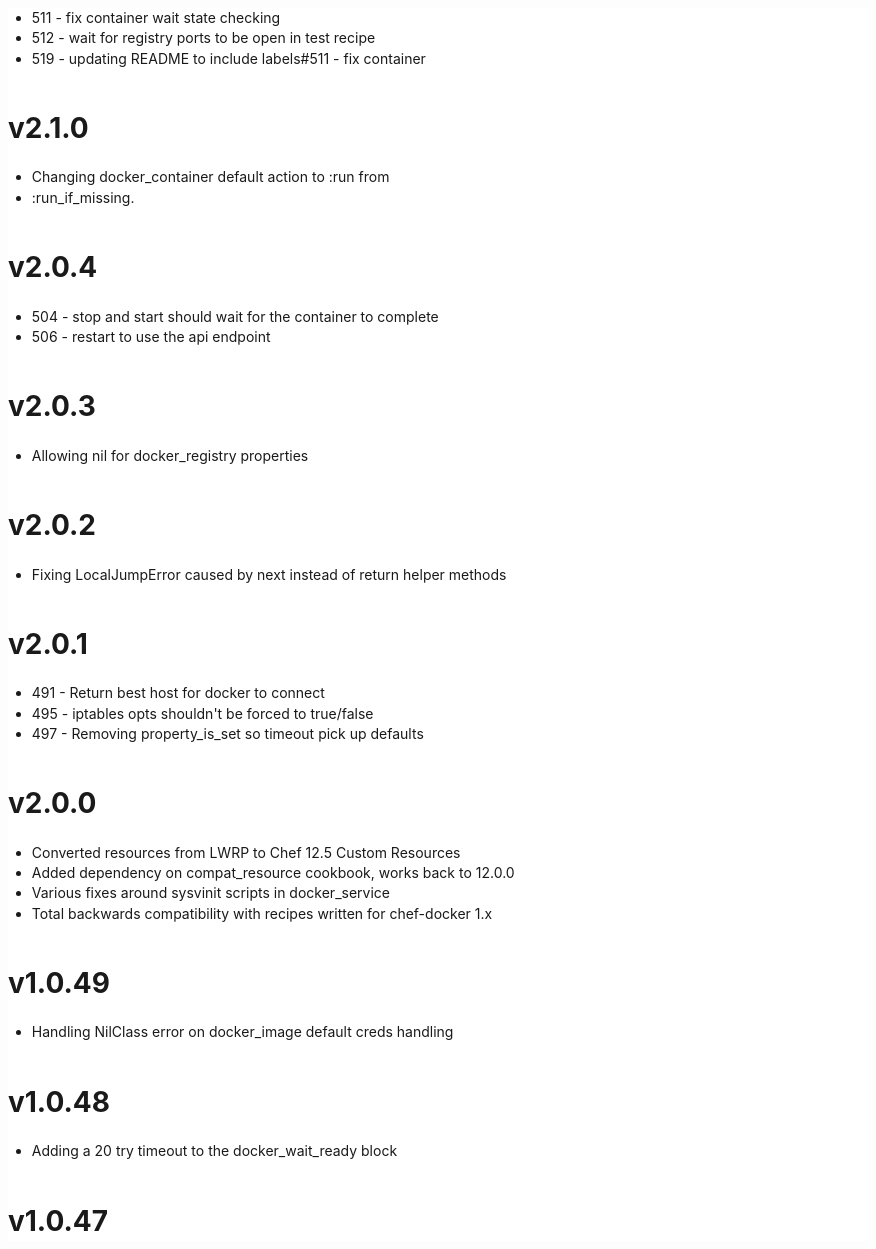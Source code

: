 - 511 - fix container wait state checking
- 512 - wait for registry ports to be open in test recipe
- 519 - updating README to include labels#511 - fix container

# v2.1.0

- Changing docker_container default action to :run from
- :run_if_missing.

# v2.0.4

- 504 - stop and start should wait for the container to complete
- 506 - restart to use the api endpoint

# v2.0.3

- Allowing nil for docker_registry properties

# v2.0.2

- Fixing LocalJumpError caused by next instead of return helper methods

# v2.0.1

- 491 - Return best host for docker to connect
- 495 - iptables opts shouldn't be forced to true/false
- 497 - Removing property_is_set so timeout pick up defaults

# v2.0.0

- Converted resources from LWRP to Chef 12.5 Custom Resources
- Added dependency on compat_resource cookbook, works back to 12.0.0
- Various fixes around sysvinit scripts in docker_service
- Total backwards compatibility with recipes written for chef-docker 1.x

# v1.0.49

- Handling NilClass error on docker_image default creds handling

# v1.0.48

- Adding a 20 try timeout to the docker_wait_ready block

# v1.0.47
